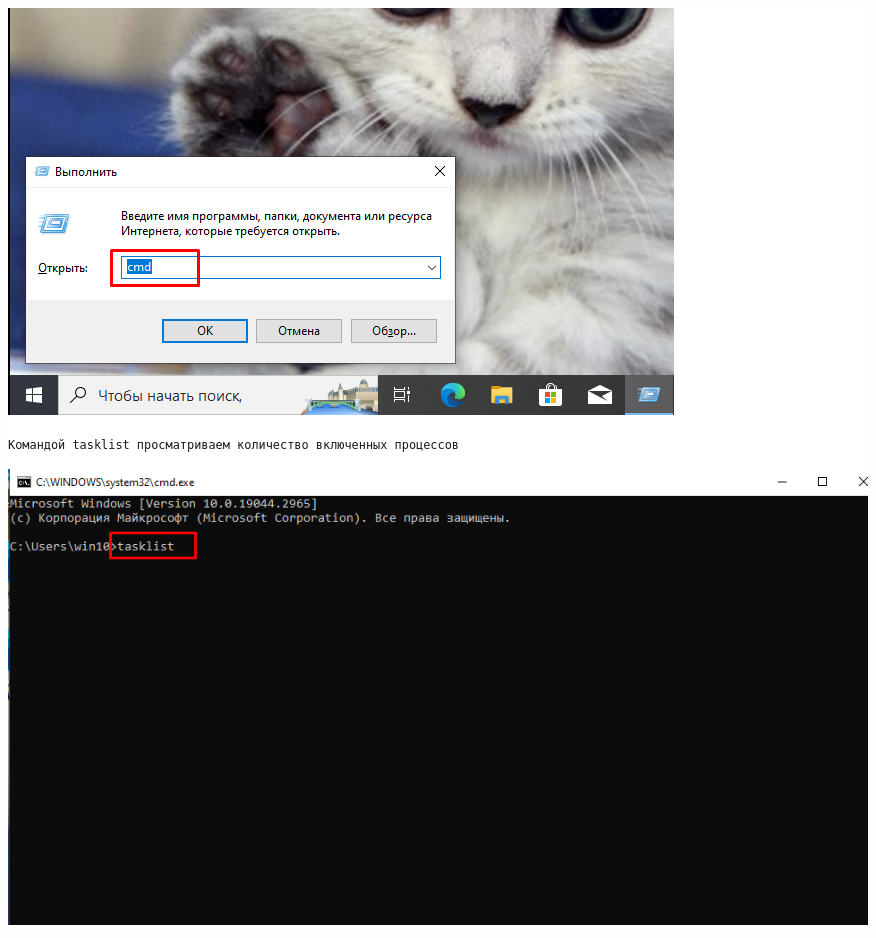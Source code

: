![image](/scrn/Screenshot_71.png)
```
Командой tasklist просматриваем количество включенных процессов
```
![image](/scrn/Screenshot_72.png)